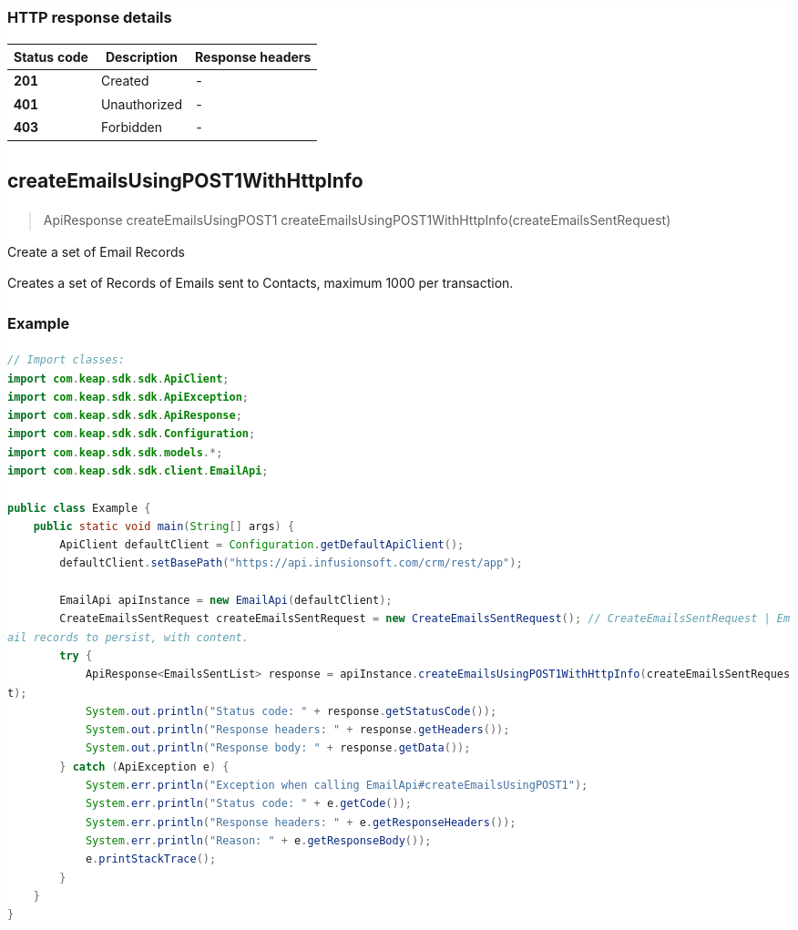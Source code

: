 ### HTTP response details
| Status code | Description | Response headers |
|-------------|-------------|------------------|
| **201** | Created |  -  |
| **401** | Unauthorized |  -  |
| **403** | Forbidden |  -  |

## createEmailsUsingPOST1WithHttpInfo

> ApiResponse<EmailsSentList> createEmailsUsingPOST1 createEmailsUsingPOST1WithHttpInfo(createEmailsSentRequest)

Create a set of Email Records

Creates a set of Records of Emails sent to Contacts, maximum 1000 per transaction.

### Example

```java
// Import classes:
import com.keap.sdk.sdk.ApiClient;
import com.keap.sdk.sdk.ApiException;
import com.keap.sdk.sdk.ApiResponse;
import com.keap.sdk.sdk.Configuration;
import com.keap.sdk.sdk.models.*;
import com.keap.sdk.sdk.client.EmailApi;

public class Example {
    public static void main(String[] args) {
        ApiClient defaultClient = Configuration.getDefaultApiClient();
        defaultClient.setBasePath("https://api.infusionsoft.com/crm/rest/app");

        EmailApi apiInstance = new EmailApi(defaultClient);
        CreateEmailsSentRequest createEmailsSentRequest = new CreateEmailsSentRequest(); // CreateEmailsSentRequest | Email records to persist, with content.
        try {
            ApiResponse<EmailsSentList> response = apiInstance.createEmailsUsingPOST1WithHttpInfo(createEmailsSentRequest);
            System.out.println("Status code: " + response.getStatusCode());
            System.out.println("Response headers: " + response.getHeaders());
            System.out.println("Response body: " + response.getData());
        } catch (ApiException e) {
            System.err.println("Exception when calling EmailApi#createEmailsUsingPOST1");
            System.err.println("Status code: " + e.getCode());
            System.err.println("Response headers: " + e.getResponseHeaders());
            System.err.println("Reason: " + e.getResponseBody());
            e.printStackTrace();
        }
    }
}
```
